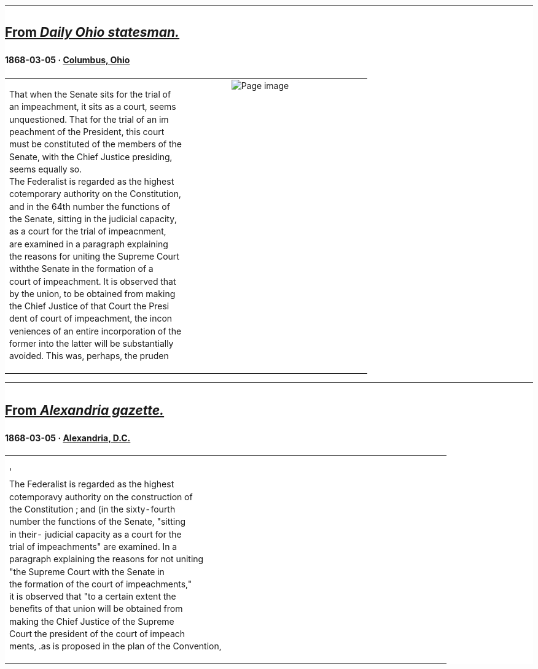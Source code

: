 
---

## [From _Daily Ohio statesman._](https://www.loc.gov/resource/sn84028645/1868-03-05/ed-1/?sp=3)

#### 1868-03-05 &middot; [Columbus, Ohio](http://dbpedia.org/resource/Columbus%2C_Ohio)

<table style="width: 100%;"><tr><td style="width: 50%">

  
That when the Senate sits for the trial of  
an impeachment, it sits as a court, seems  
unquestioned. That for the trial of an im  
peachment of the President, this court  
must be constituted of the members of the  
Senate, with the Chief Justice presiding,  
seems equally so.  
The Federalist is regarded as the highest  
cotemporary authority on the Constitution,  
and in the 64th number the functions of  
the Senate, sitting in the judicial capacity,  
as a court for the trial of impeacnment,  
are examined in a paragraph explaining  
the reasons for uniting the Supreme Court  
withthe Senate in the formation of a  
court of impeachment. It is observed that  
by the union, to be obtained from making  
the Chief Justice of that Court the Presi  
dent of court of impeachment, the incon  
veniences of an entire incorporation of the  
former into the latter will be substantially  
avoided. This was, perhaps, the pruden
</td><td style="width: 50%; max-height: 75%; margin: auto; display: block;">
<img alt="Page image" src="https://tile.loc.gov/image-services/iiif/service:ndnp:ohi:batch_ohi_lysander_ver01:data:sn84028645:00280774753:1868030501:0502/pct:282.409972299169,38.753626844960266,48.40720221606648,34.96909297338211/!600,600/0/default.jpg"/>
</td>
</tr></table>

---

## [From _Alexandria gazette._](https://www.loc.gov/resource/sn85025007/1868-03-05/ed-1/?sp=2)

#### 1868-03-05 &middot; [Alexandria, D.C.](http://dbpedia.org/resource/Alexandria%2C_Virginia)

<table style="width: 100%;"><tr><td style="width: 50%">

  
&#x27;  
The Federalist is regarded as the highest  
cotemporavy authority on the construction of  
the Constitution ; and (in the sixty-fourth  
number the functions of the Senate, &quot;sitting  
in their- judicial capacity as a court for the  
trial of impeachments&quot; are examined. In a  
paragraph explaining the reasons for not uniting  
&quot;the Supreme Court with the Senate in  
the formation of the court of impeachments,&quot;  
it is observed that &quot;to a certain extent the  
benefits of that union will be obtained from  
making the Chief Justice of the Supreme  
Court the president of the court of impeach  
ments, .as is proposed in the plan of the Convention,  